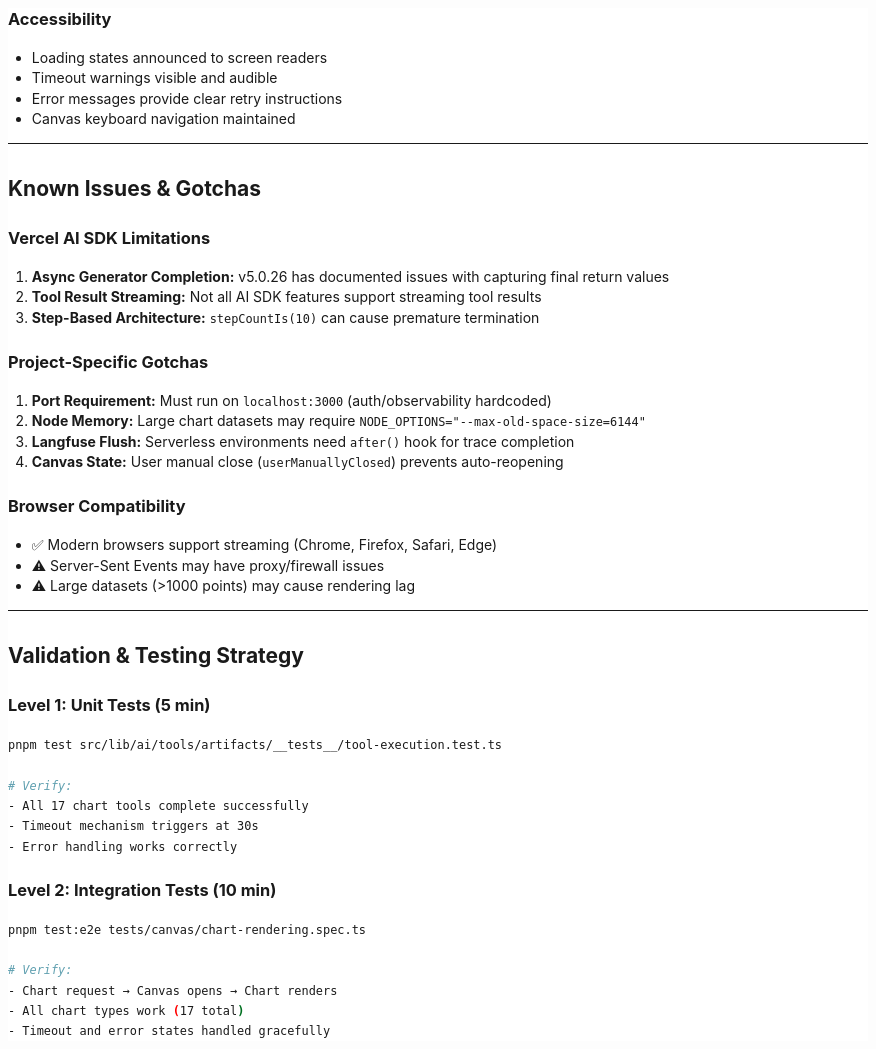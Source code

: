 ### Accessibility
- Loading states announced to screen readers
- Timeout warnings visible and audible
- Error messages provide clear retry instructions
- Canvas keyboard navigation maintained

---

## Known Issues & Gotchas

### Vercel AI SDK Limitations
1. **Async Generator Completion:** v5.0.26 has documented issues with capturing final return values
2. **Tool Result Streaming:** Not all AI SDK features support streaming tool results
3. **Step-Based Architecture:** `stepCountIs(10)` can cause premature termination

### Project-Specific Gotchas
1. **Port Requirement:** Must run on `localhost:3000` (auth/observability hardcoded)
2. **Node Memory:** Large chart datasets may require `NODE_OPTIONS="--max-old-space-size=6144"`
3. **Langfuse Flush:** Serverless environments need `after()` hook for trace completion
4. **Canvas State:** User manual close (`userManuallyClosed`) prevents auto-reopening

### Browser Compatibility
- ✅ Modern browsers support streaming (Chrome, Firefox, Safari, Edge)
- ⚠️ Server-Sent Events may have proxy/firewall issues
- ⚠️ Large datasets (>1000 points) may cause rendering lag

---

## Validation & Testing Strategy

### Level 1: Unit Tests (5 min)
```bash
pnpm test src/lib/ai/tools/artifacts/__tests__/tool-execution.test.ts

# Verify:
- All 17 chart tools complete successfully
- Timeout mechanism triggers at 30s
- Error handling works correctly
```

### Level 2: Integration Tests (10 min)
```bash
pnpm test:e2e tests/canvas/chart-rendering.spec.ts

# Verify:
- Chart request → Canvas opens → Chart renders
- All chart types work (17 total)
- Timeout and error states handled gracefully
```
